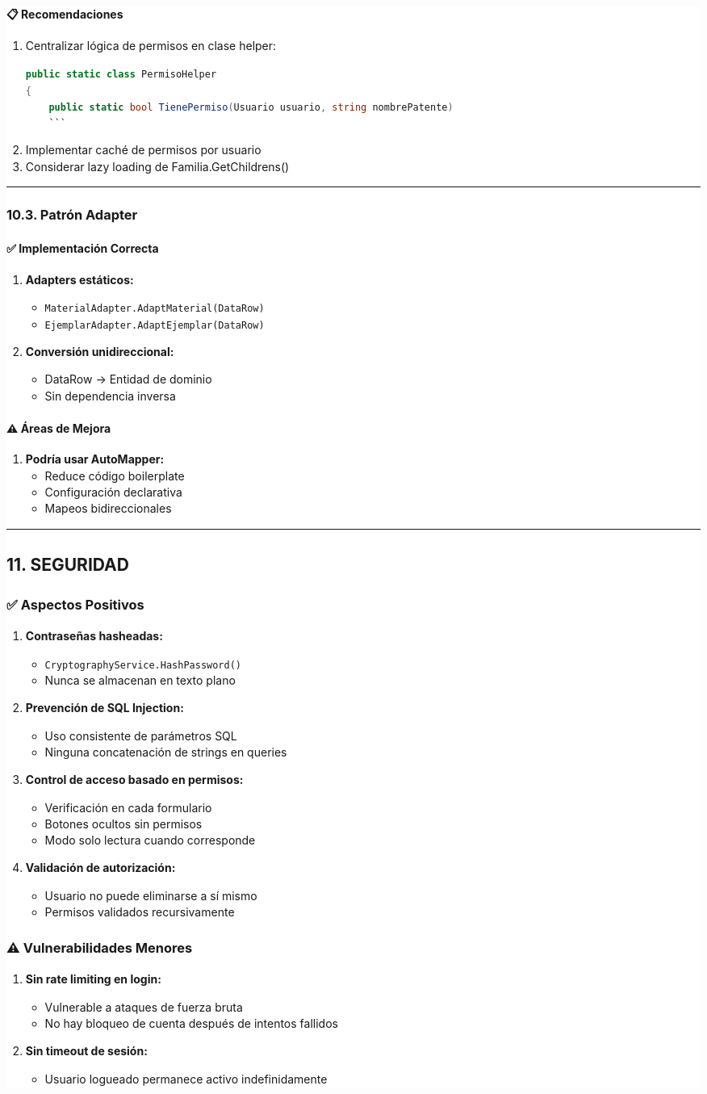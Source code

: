 #### 📋 Recomendaciones

1. Centralizar lógica de permisos en clase helper:
   ```csharp
   public static class PermisoHelper
   {
       public static bool TienePermiso(Usuario usuario, string nombrePatente)
       ```

2. Implementar caché de permisos por usuario
3. Considerar lazy loading de Familia.GetChildrens()

---

### 10.3. Patrón Adapter

#### ✅ Implementación Correcta

1. **Adapters estáticos:**
   - `MaterialAdapter.AdaptMaterial(DataRow)`
   - `EjemplarAdapter.AdaptEjemplar(DataRow)`

2. **Conversión unidireccional:**
   - DataRow → Entidad de dominio
   - Sin dependencia inversa

#### ⚠️ Áreas de Mejora

1. **Podría usar AutoMapper:**
   - Reduce código boilerplate
   - Configuración declarativa
   - Mapeos bidireccionales

---

## 11. SEGURIDAD

### ✅ Aspectos Positivos

1. **Contraseñas hasheadas:**
   - `CryptographyService.HashPassword()`
   - Nunca se almacenan en texto plano

2. **Prevención de SQL Injection:**
   - Uso consistente de parámetros SQL
   - Ninguna concatenación de strings en queries

3. **Control de acceso basado en permisos:**
   - Verificación en cada formulario
   - Botones ocultos sin permisos
   - Modo solo lectura cuando corresponde

4. **Validación de autorización:**
   - Usuario no puede eliminarse a sí mismo
   - Permisos validados recursivamente

### ⚠️ Vulnerabilidades Menores

1. **Sin rate limiting en login:**
   - Vulnerable a ataques de fuerza bruta
   - No hay bloqueo de cuenta después de intentos fallidos

2. **Sin timeout de sesión:**
   - Usuario logueado permanece activo indefinidamente
   ```